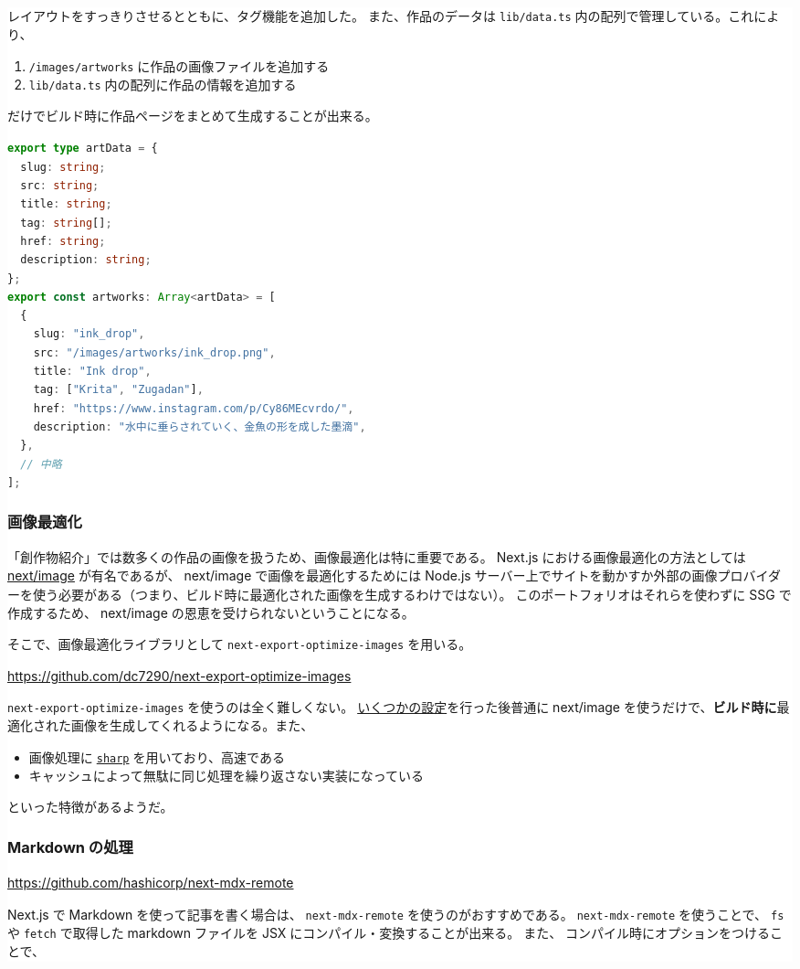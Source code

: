 レイアウトをすっきりさせるとともに、タグ機能を追加した。
また、作品のデータは `lib/data.ts` 内の配列で管理している。これにより、

1. `/images/artworks` に作品の画像ファイルを追加する
2. `lib/data.ts` 内の配列に作品の情報を追加する

だけでビルド時に作品ページをまとめて生成することが出来る。

```ts title="lib/data.ts"
export type artData = {
  slug: string;
  src: string;
  title: string;
  tag: string[];
  href: string;
  description: string;
};
export const artworks: Array<artData> = [
  {
    slug: "ink_drop",
    src: "/images/artworks/ink_drop.png",
    title: "Ink drop",
    tag: ["Krita", "Zugadan"],
    href: "https://www.instagram.com/p/Cy86MEcvrdo/",
    description: "水中に垂らされていく、金魚の形を成した墨滴",
  },
  // 中略
];
```

### 画像最適化

「創作物紹介」では数多くの作品の画像を扱うため、画像最適化は特に重要である。
Next.js における画像最適化の方法としては [next/image](https://nextjs.org/docs/pages/api-reference/components/image) が有名であるが、 next/image で画像を最適化するためには Node.js サーバー上でサイトを動かすか外部の画像プロバイダーを使う必要がある（つまり、ビルド時に最適化された画像を生成するわけではない）。
このポートフォリオはそれらを使わずに SSG で作成するため、 next/image の恩恵を受けられないということになる。

そこで、画像最適化ライブラリとして `next-export-optimize-images` を用いる。

https://github.com/dc7290/next-export-optimize-images

`next-export-optimize-images` を使うのは全く難しくない。
[いくつかの設定](https://next-export-optimize-images.vercel.app/docs/getting-started)を行った後普通に next/image を使うだけで、**ビルド時に**最適化された画像を生成してくれるようになる。また、

- 画像処理に [`sharp`](https://www.npmjs.com/package/sharp) を用いており、高速である
- キャッシュによって無駄に同じ処理を繰り返さない実装になっている

といった特徴があるようだ。

### Markdown の処理

https://github.com/hashicorp/next-mdx-remote

Next.js で Markdown を使って記事を書く場合は、 `next-mdx-remote` を使うのがおすすめである。
`next-mdx-remote` を使うことで、 `fs` や `fetch` で取得した markdown ファイルを JSX にコンパイル・変換することが出来る。
また、 コンパイル時にオプションをつけることで、


[^1]: カスタムコンポーネント（このサイトにおいてはリンクカードや画像最適化用コンポーネントなど）を使うときにそのタグを markdown ファイル内に直接書かなければならない、ページネーションに一切対応していない、リンクカードの画像を最適化出来ないため転送量が増加してしまう、など
[^2]: 主に next-export-optimize-images のせい
[^3]: [https://raw.githubusercontent.com/omemoji/omemoji/main/README.md](https://raw.githubusercontent.com/omemoji/omemoji/main/README.md) を `next-mdx-remote` で読み込むことで、 GitHub のプロフィールを「創作物紹介」のプロフィールに使い回せるようにしている
[^4]: GitHub Pages の場合、自動でデプロイするために GitHub Actions の workflow を書く必要がある
[^5]: 今の所予定はない
[^6]: パフォーマンスについては以前からこのくらいの点数だったが、「おすすめの方法」の点数なども向上した
[^7]: 恐らく Nuxt.js でも工夫すれば似たようなことは出来る
[^8]: これはサイト自体というよりコンテンツの充実度やコミュニケーション・広報の問題だと思われる